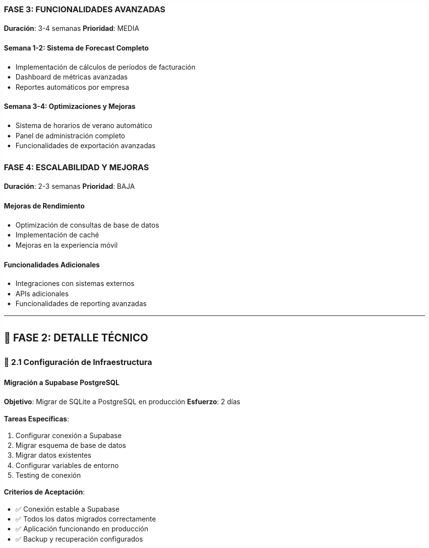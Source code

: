 ### **FASE 3: FUNCIONALIDADES AVANZADAS**
**Duración**: 3-4 semanas
**Prioridad**: MEDIA

#### **Semana 1-2: Sistema de Forecast Completo**
- Implementación de cálculos de períodos de facturación
- Dashboard de métricas avanzadas
- Reportes automáticos por empresa

#### **Semana 3-4: Optimizaciones y Mejoras**
- Sistema de horarios de verano automático
- Panel de administración completo
- Funcionalidades de exportación avanzadas

### **FASE 4: ESCALABILIDAD Y MEJORAS**
**Duración**: 2-3 semanas
**Prioridad**: BAJA

#### **Mejoras de Rendimiento**
- Optimización de consultas de base de datos
- Implementación de caché
- Mejoras en la experiencia móvil

#### **Funcionalidades Adicionales**
- Integraciones con sistemas externos
- APIs adicionales
- Funcionalidades de reporting avanzadas

---

## 🎯 **FASE 2: DETALLE TÉCNICO**

### **🔧 2.1 Configuración de Infraestructura**

#### **Migración a Supabase PostgreSQL**
**Objetivo**: Migrar de SQLite a PostgreSQL en producción
**Esfuerzo**: 2 días

**Tareas Específicas**:
1. Configurar conexión a Supabase
2. Migrar esquema de base de datos
3. Migrar datos existentes
4. Configurar variables de entorno
5. Testing de conexión

**Criterios de Aceptación**:
- ✅ Conexión estable a Supabase
- ✅ Todos los datos migrados correctamente
- ✅ Aplicación funcionando en producción
- ✅ Backup y recuperación configurados
